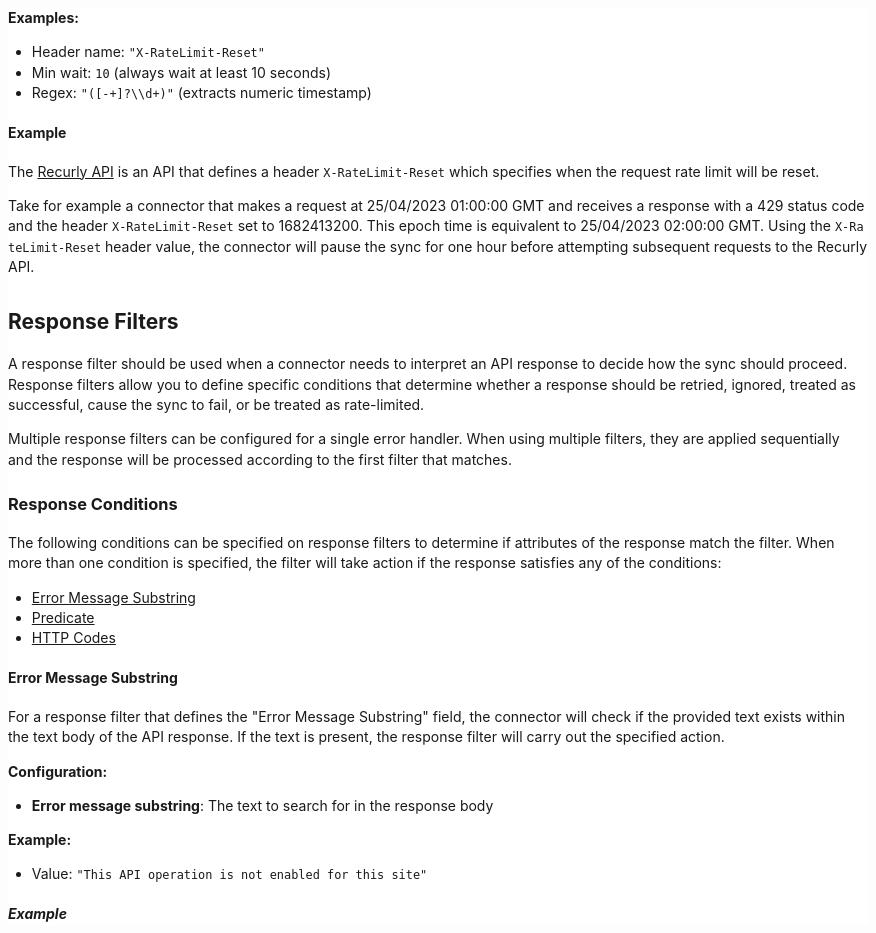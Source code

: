 **Examples:**
- Header name: `"X-RateLimit-Reset"`
- Min wait: `10` (always wait at least 10 seconds)
- Regex: `"([-+]?\\d+)"` (extracts numeric timestamp)

<iframe width="640" height="562" src="https://www.loom.com/embed/023bc8a5e5464b2fba125f9344e3f02f" frameborder="0" webkitallowfullscreen mozallowfullscreen allowfullscreen></iframe>

#### Example

The [Recurly API](https://recurly.com/developers/api/v2021-02-25/index.html#section/Getting-Started/Limits) is an API that defines a header `X-RateLimit-Reset` which specifies when the request rate limit will be reset.

Take for example a connector that makes a request at 25/04/2023 01:00:00 GMT and receives a response with a 429 status code and the header `X-RateLimit-Reset` set to 1682413200. This epoch time is equivalent to 25/04/2023 02:00:00 GMT. Using the `X-RateLimit-Reset` header value, the connector will pause the sync for one hour before attempting subsequent requests to the Recurly API.

## Response Filters

A response filter should be used when a connector needs to interpret an API response to decide how the sync should proceed. Response filters allow you to define specific conditions that determine whether a response should be retried, ignored, treated as successful, cause the sync to fail, or be treated as rate-limited.

Multiple response filters can be configured for a single error handler. When using multiple filters, they are applied sequentially and the response will be processed according to the first filter that matches.

<iframe width="640" height="716" src="https://www.loom.com/embed/dc86147384204156a2b79442a00c0dd3" frameborder="0" webkitallowfullscreen mozallowfullscreen allowfullscreen></iframe>

### Response Conditions

The following conditions can be specified on response filters to determine if attributes of the response match the filter. When more than one condition is specified, the filter will take action if the response satisfies any of the conditions:

- [Error Message Substring](#error-message-substring)
- [Predicate](#predicate)
- [HTTP Codes](#http-codes)

#### Error Message Substring

For a response filter that defines the "Error Message Substring" field, the connector will check if the provided text exists within the text body of the API response. If the text is present, the response filter will carry out the specified action.

**Configuration:**
- **Error message substring**: The text to search for in the response body

**Example:**
- Value: `"This API operation is not enabled for this site"`

##### Example
